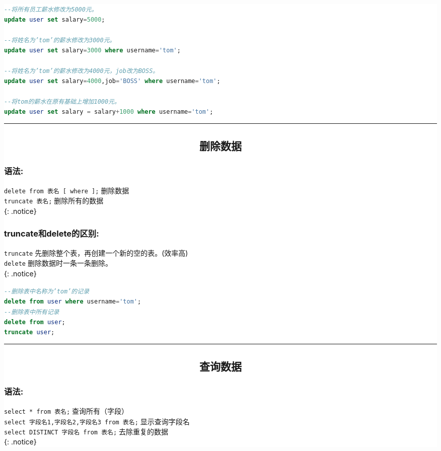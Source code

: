 ```sql
--将所有员工薪水修改为5000元。
update user set salary=5000;

--将姓名为’tom’的薪水修改为3000元。
update user set salary=3000 where username='tom';

--将姓名为’tom’的薪水修改为4000元，job改为BOSS。
update user set salary=4000,job='BOSS' where username='tom';

--将tom的薪水在原有基础上增加1000元。	
update user set salary = salary+1000 where username='tom';
```

***

<a name="4"></a>  

## <center>删除数据</center> 


### 语法: 

`delete from 表名 [ where ];` 删除数据   
`truncate 表名;` 删除所有的数据  
{: .notice} 



### truncate和delete的区别: 

`truncate` 先删除整个表，再创建一个新的空的表。(效率高)  
`delete` 删除数据时一条一条删除。  
{: .notice} 



```sql	
--删除表中名称为’tom’的记录
delete from user where username='tom';
--删除表中所有记录
delete from user;
truncate user;
```

***

<a name="5"></a>  

## <center>查询数据</center> 

### 语法: 	

`select * from 表名;` 查询所有（字段）  
`select 字段名1,字段名2,字段名3 from 表名;` 显示查询字段名  
`select DISTINCT 字段名 from 表名;` 去除重复的数据	 
{: .notice} 
